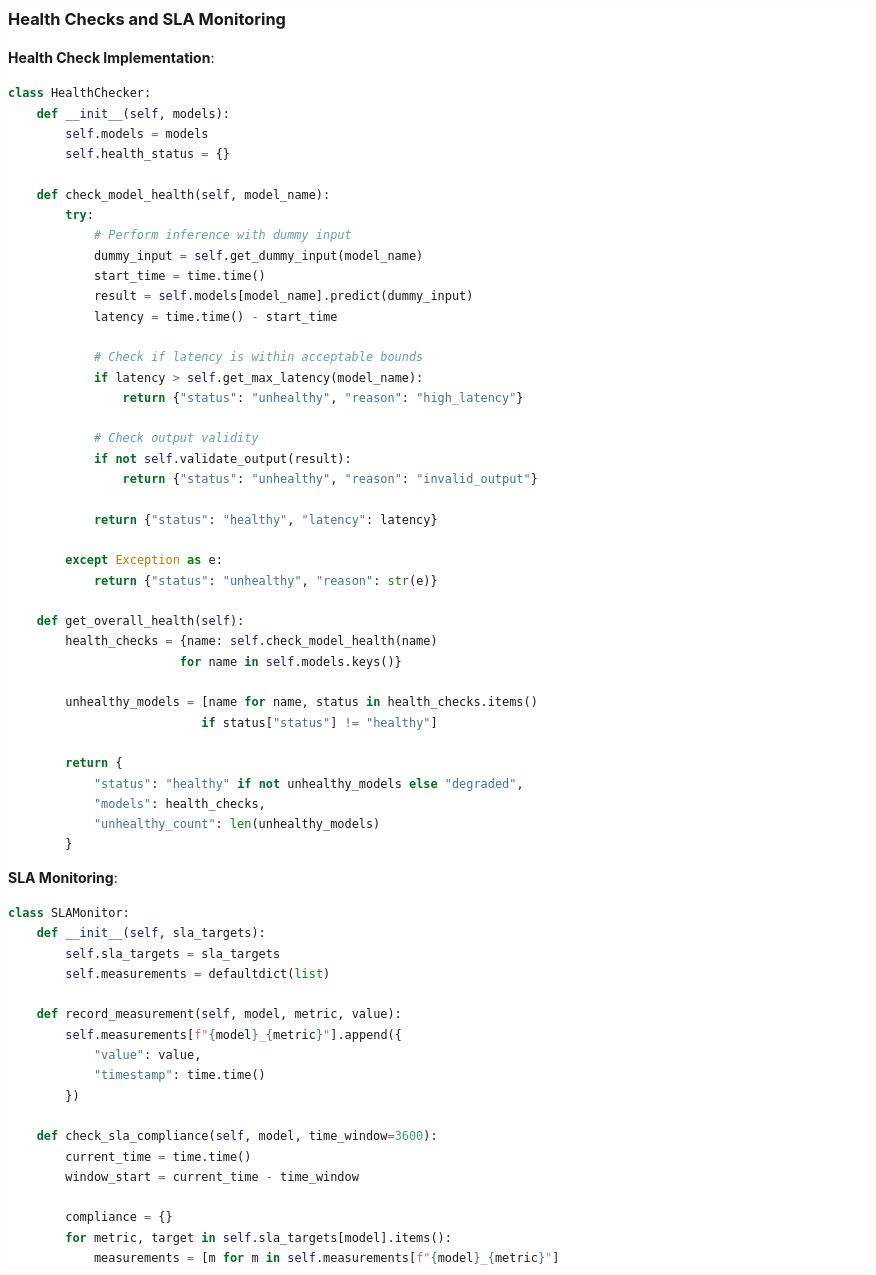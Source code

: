 ### Health Checks and SLA Monitoring

**Health Check Implementation**:
```python
class HealthChecker:
    def __init__(self, models):
        self.models = models
        self.health_status = {}
    
    def check_model_health(self, model_name):
        try:
            # Perform inference with dummy input
            dummy_input = self.get_dummy_input(model_name)
            start_time = time.time()
            result = self.models[model_name].predict(dummy_input)
            latency = time.time() - start_time
            
            # Check if latency is within acceptable bounds
            if latency > self.get_max_latency(model_name):
                return {"status": "unhealthy", "reason": "high_latency"}
            
            # Check output validity
            if not self.validate_output(result):
                return {"status": "unhealthy", "reason": "invalid_output"}
            
            return {"status": "healthy", "latency": latency}
            
        except Exception as e:
            return {"status": "unhealthy", "reason": str(e)}
    
    def get_overall_health(self):
        health_checks = {name: self.check_model_health(name) 
                        for name in self.models.keys()}
        
        unhealthy_models = [name for name, status in health_checks.items() 
                           if status["status"] != "healthy"]
        
        return {
            "status": "healthy" if not unhealthy_models else "degraded",
            "models": health_checks,
            "unhealthy_count": len(unhealthy_models)
        }
```

**SLA Monitoring**:
```python
class SLAMonitor:
    def __init__(self, sla_targets):
        self.sla_targets = sla_targets
        self.measurements = defaultdict(list)
    
    def record_measurement(self, model, metric, value):
        self.measurements[f"{model}_{metric}"].append({
            "value": value,
            "timestamp": time.time()
        })
    
    def check_sla_compliance(self, model, time_window=3600):
        current_time = time.time()
        window_start = current_time - time_window
        
        compliance = {}
        for metric, target in self.sla_targets[model].items():
            measurements = [m for m in self.measurements[f"{model}_{metric}"] 
```